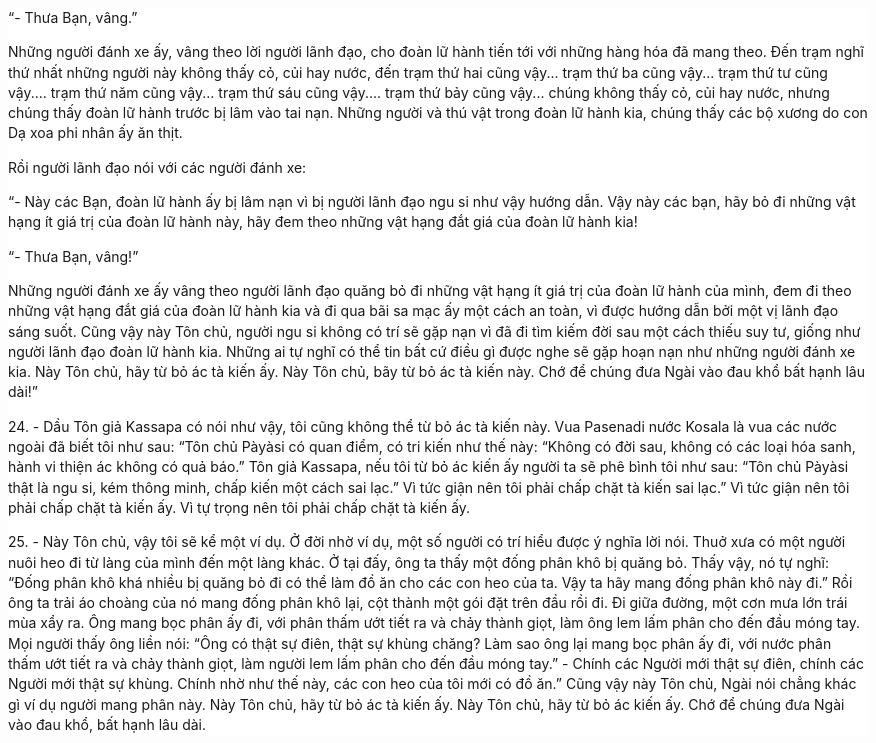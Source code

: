 “- Thưa Bạn, vâng.”

Những người đánh xe ấy, vâng theo lời người lãnh đạo, cho đoàn lữ hành tiến tới với những hàng hóa đã
mang theo. Ðến trạm nghĩ thứ nhất những người này không thấy cỏ, củi hay nước, đến trạm thứ hai cũng
vậy... trạm thứ ba cũng vậy... trạm thứ tư cũng vậy.... trạm thứ năm cũng vậy... trạm thứ sáu cũng vậy....
trạm thứ bảy cũng vậy... chúng không thấy cỏ, củi hay nước, nhưng chúng thấy đoàn lữ hành trước bị
lâm vào tai nạn. Những người và thú vật trong đoàn lữ hành kia, chúng thấy các bộ xương do con Dạ
xoa phi nhân ấy ăn thịt.

Rồi người lãnh đạo nói với các người đánh xe:

“- Này các Bạn, đoàn lữ hành ấy bị lâm nạn vì bị người lãnh đạo ngu si như vậy hướng dẫn. Vậy này các
bạn, hãy bỏ đi những vật hạng ít giá trị của đoàn lữ hành này, hãy đem theo những vật hạng đắt giá của
đoàn lữ hành kia!

“- Thưa Bạn, vâng!”

Những người đánh xe ấy vâng theo người lãnh đạo quăng bỏ đi những vật hạng ít giá trị của đoàn lữ
hành của mình, đem đi theo những vật hạng đắt giá của đoàn lữ hành kia và đi qua bãi sa mạc ấy một
cách an toàn, vì được hướng dẫn bởi một vị lãnh đạo sáng suốt. Cũng vậy này Tôn chủ, người ngu si
không có trí sẽ gặp nạn vì đã đi tìm kiếm đời sau một cách thiếu suy tư, giống như người lãnh đạo đoàn
lữ hành kia. Những ai tự nghĩ có thể tin bất cứ điều gì được nghe sẽ gặp hoạn nạn như những người
đánh xe kia. Này Tôn chủ, hãy từ bỏ ác tà kiến ấy. Này Tôn chủ, bãy từ bỏ ác tà kiến này. Chớ để chúng
đưa Ngài vào đau khổ bất hạnh lâu dài!”

24\. - Dầu Tôn giả Kassapa có nói như vậy, tôi cũng không thể từ bỏ ác tà kiến này. Vua Pasenadi nước
Kosala là vua các nước ngoài đã biết tôi như sau: “Tôn chủ Pàyàsi có quan điểm, có tri kiến như thế này:
“Không có đời sau, không có các loại hóa sanh, hành vi thiện ác không có quả báo.” Tôn giả Kassapa,
nếu tôi từ bỏ ác kiến ấy người ta sẽ phê bình tôi như sau: “Tôn chủ Pàyàsi thật là ngu si, kém thông
minh, chấp kiến một cách sai lạc.” Vì tức giận nên tôi phải chấp chặt tà kiến sai lạc.” Vì tức giận nên tôi
phải chấp chặt tà kiến ấy. Vì tự trọng nên tôi phải chấp chặt tà kiến ấy.

25\. - Này Tôn chủ, vậy tôi sẽ kể một ví dụ. Ở đời nhờ ví dụ, một số người có trí hiểu được ý nghĩa lời
nói. Thuở xưa có một người nuôi heo đi từ làng của mình đến một làng khác. Ở tại đấy, ông ta thấy một
đống phân khô bị quăng bỏ. Thấy vậy, nó tự nghĩ: “Ðống phân khô khá nhiều bị quăng bỏ đi có thể làm
đồ ăn cho các con heo của ta. Vậy ta hãy mang đống phân khô này đi.” Rồi ông ta trải áo choàng của nó
mang đống phân khô lại, cột thành một gói đặt trên đầu rồi đi. Ði giữa đường, một cơn mưa lớn trái mùa
xẩy ra. Ông mang bọc phân ấy đi, với phân thấm ướt tiết ra và chảy thành giọt, làm ông lem lấm phân
cho đến đầu móng tay. Mọi người thấy ông liền nói: “Ông có thật sự điên, thật sự khùng chăng? Làm
sao ông lại mang bọc phân ấy đi, với nước phân thấm ướt tiết ra và chảy thành giọt, làm người lem lấm
phân cho đến đầu móng tay.” - Chính các Người mới thật sự điên, chính các Người mới thật sự khùng.
Chính nhờ như thế này, các con heo của tôi mới có đồ ăn.” Cũng vậy này Tôn chủ, Ngài nói chẳng khác
gì ví dụ người mang phân này. Này Tôn chủ, hãy từ bỏ ác tà kiến ấy. Này Tôn chủ, hãy từ bỏ ác kiến ấy.
Chớ để chúng đưa Ngài vào đau khổ, bất hạnh lâu dài.
